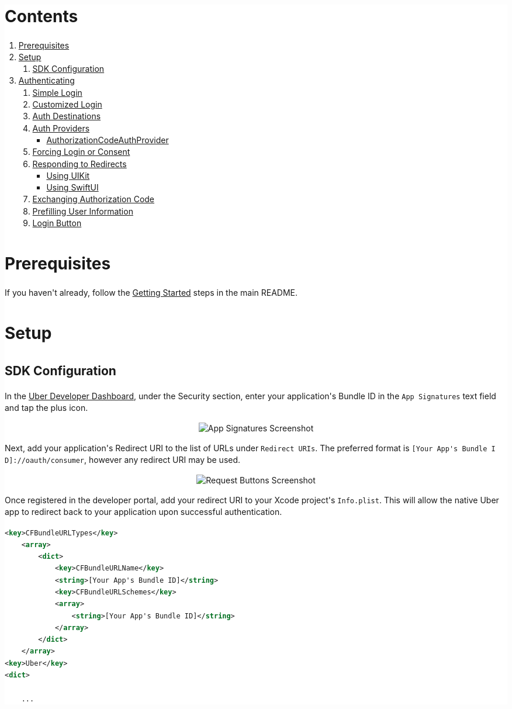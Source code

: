 # Contents
1. [Prerequisites](#prerequisites)
2. [Setup](#setup)
    1. [SDK Configuration](#sdk-configuration)
3. [Authenticating](#authenticating)
    1. [Simple Login](#simple-login)
    2. [Customized Login](#customized-login)
    3. [Auth Destinations](#auth-destinations)
    4. [Auth Providers](#auth-providers)
        * [AuthorizationCodeAuthProvider](#authorizationcoreauthprovider)
    5. [Forcing Login or Consent](#forcing-login-or-consent)
    6. [Responding to Redirects](#responding-to-redirects)
        * [Using UIKit](#using-uikit)
        * [Using SwiftUI](#using-swiftui)
    7. [Exchanging Authorization Code](#exchanging-authorization-code)
    8. [Prefilling User Information](#prefilling-user-information)
    9. [Login Button](#login-button)

# Prerequisites
If you haven't already, follow the [Getting Started](../../README.md#getting-started) steps in the main README.


# Setup

## SDK Configuration
In the [Uber Developer Dashboard](https://developer.uber.com/dashboard), under the Security section, enter your application's Bundle ID in the `App Signatures` text field and tap the plus icon.

<p align="center">
    <img src="../../img/app_signatures.png?raw=true" alt="App Signatures Screenshot"/>
</p>

Next, add your application's Redirect URI to the list of URLs under `Redirect URIs`. The preferred format is `[Your App's Bundle ID]://oauth/consumer`, however any redirect URI may be used.

<p align="center">
    <img src="../../img/redirect_uri.png?raw=true" alt="Request Buttons Screenshot"/>
</p>

Once registered in the developer portal, add your redirect URI to your Xcode project's `Info.plist`. This will allow the native Uber app to redirect back to your application upon successful authentication.

```xml
<key>CFBundleURLTypes</key>
	<array>
		<dict>
			<key>CFBundleURLName</key>
			<string>[Your App's Bundle ID]</string>
			<key>CFBundleURLSchemes</key>
			<array>
				<string>[Your App's Bundle ID]</string>
			</array>
		</dict>
	</array>
<key>Uber</key>
<dict>

    ...

```
